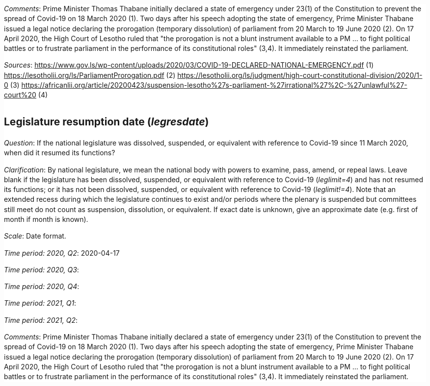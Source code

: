 
*Comments*:
 Prime Minister Thomas Thabane initially declared a state of emergency under 23(1) of the Constitution to prevent the spread of Covid-19 on 18 March 2020 (1). Two days after his speech adopting the state of emergency, Prime Minister Thabane issued a legal notice declaring the prorogation (temporary dissolution) of parliament from 20 March to 19 June 2020 (2). On 17 April 2020, the High Court of Lesotho ruled that "the prorogation is not a blunt instrument available to a PM … to fight political battles or to frustrate parliament in the performance of its constitutional roles" (3,4). It immediately reinstated the parliament. 

*Sources*:
 https://www.gov.ls/wp-content/uploads/2020/03/COVID-19-DECLARED-NATIONAL-EMERGENCY.pdf
(1)
https://lesotholii.org/ls/ParliamentProrogation.pdf
(2)
https://lesotholii.org/ls/judgment/high-court-constitutional-division/2020/1-0
(3)
https://africanlii.org/article/20200423/suspension-lesotho%27s-parliament-%27irrational%27%2C-%27unlawful%27-court%20
(4)





## Legislature resumption date (*legresdate*) 

*Question*: If the national legislature was dissolved, suspended, or equivalent with reference to Covid-19 since 11 March 2020, when did it resumed its functions?

 

*Clarification*: By national legislature, we mean the national body with powers to examine, pass, amend, or repeal laws. Leave blank if the legislature has been dissolved, suspended, or equivalent with reference to Covid-19 (*leglimit=4*) and has not resumed its functions; or it has not been dissolved, suspended, or equivalent with reference to Covid-19 (*leglimit!=4*).  Note that an extended recess during which the legislature continues to exist and/or periods where the plenary is suspended but committees still meet do not count as suspension, dissolution, or equivalent. If exact date is unknown, give an approximate date (e.g. first of month if month is known).

 

*Scale*: Date format.

 
*Time period: 2020, Q2*: 2020-04-17

 
*Time period: 2020, Q3*: 

 
*Time period: 2020, Q4*: 

 
*Time period: 2021, Q1*: 

 
*Time period: 2021, Q2*: 

 

*Comments*:
 Prime Minister Thomas Thabane initially declared a state of emergency under 23(1) of the Constitution to prevent the spread of Covid-19 on 18 March 2020 (1). Two days after his speech adopting the state of emergency, Prime Minister Thabane issued a legal notice declaring the prorogation (temporary dissolution) of parliament from 20 March to 19 June 2020 (2). On 17 April 2020, the High Court of Lesotho ruled that "the prorogation is not a blunt instrument available to a PM … to fight political battles or to frustrate parliament in the performance of its constitutional roles" (3,4). It immediately reinstated the parliament. 

